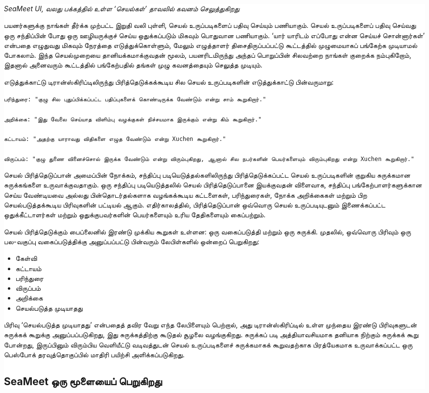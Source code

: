 *SeaMeet UI, வலது பக்கத்தில் உள்ள ‘செயல்கள்’ தாவலில் கவனம் செலுத்துகிறது*
</center>

பயனர்களுக்கு நாங்கள் தீர்க்க முற்பட்ட இறுதி வலி புள்ளி, செயல் உருப்படிகளைப் பதிவு செய்யும் பணியாகும்.
செயல் உருப்படிகளைப் பதிவு செய்வது ஒரு சந்திப்பின் போது ஒரு ஊழியருக்குச் செய்ய ஒதுக்கப்படும் மிகவும் பொதுவான பணியாகும்.
‘யார் யாரிடம் எப்போது என்ன செய்யச் சொன்னார்கள்’ என்பதை எழுதுவது மிகவும் நேரத்தை எடுத்துக்கொள்ளும், மேலும் எழுத்தாளர் திசைதிருப்பப்பட்டு கூட்டத்தில் முழுமையாகப் பங்கேற்க முடியாமல் போகலாம்.
இந்த செயல்முறையை தானியக்கமாக்குவதன் மூலம், பயனரிடமிருந்து அந்தப் பொறுப்பின் சிலவற்றை நாங்கள் குறைக்க நம்புகிறோம், இதனால் அனைவரும் கூட்டத்தில் பங்கேற்பதில் தங்கள் முழு கவனத்தையும் செலுத்த முடியும்.

எடுத்துக்காட்டு டிரான்ஸ்கிரிப்டிலிருந்து பிரித்தெடுக்கக்கூடிய சில செயல் உருப்படிகளின் எடுத்துக்காட்டு பின்வருமாறு:

```
பரிந்துரை: "குழு சில புதுப்பிக்கப்பட்ட பதிப்புகளைக் கொண்டிருக்க வேண்டும் என்று சாம் கூறுகிறார்."

அறிக்கை: "இது வேலை செய்யாத விளிம்பு வழக்குகள் நிச்சயமாக இருக்கும் என்று கிம் கூறுகிறார்."

கட்டாயம்: "அதற்கு யாராவது விதிகளை எழுத வேண்டும் என்று Xuchen கூறுகிறார்."

விருப்பம்: "குழு துணை வினைச்சொல் இருக்க வேண்டும் என்று விரும்புகிறது, ஆனால் சில நபர்களின் பெயர்களையும் விரும்புகிறது என்று Xuchen கூறுகிறார்."
```

செயல் பிரித்தெடுப்பான் அமைப்பின் நோக்கம், சந்திப்பு படியெடுத்தல்களிலிருந்து பிரித்தெடுக்கப்பட்ட செயல் உருப்படிகளின் குறுகிய சுருக்கமான சுருக்கங்களை உருவாக்குவதாகும்.
ஒரு சந்திப்பு படியெடுத்தலில் செயல் பிரித்தெடுப்பானை இயக்குவதன் விளைவாக, சந்திப்பு பங்கேற்பாளர்களுக்கான செய்ய வேண்டியவை அல்லது பின்தொடர்தல்களாக வழங்கக்கூடிய கட்டளைகள், பரிந்துரைகள், நோக்க அறிக்கைகள் மற்றும் பிற செயல்படுத்தக்கூடிய பிரிவுகளின் பட்டியல் ஆகும்.
எதிர்காலத்தில், பிரித்தெடுப்பான் ஒவ்வொரு செயல் உருப்படியுடனும் இணைக்கப்பட்ட ஒதுக்கீட்டாளர்கள் மற்றும் ஒதுக்குபவர்களின் பெயர்களையும் உரிய தேதிகளையும் கைப்பற்றும்.

செயல் பிரித்தெடுக்கும் பைப்லைனில் இரண்டு முக்கிய கூறுகள் உள்ளன: ஒரு வகைப்படுத்தி மற்றும் ஒரு சுருக்கி.
முதலில், ஒவ்வொரு பிரிவும் ஒரு பல-வகுப்பு வகைப்படுத்திக்கு அனுப்பப்பட்டு பின்வரும் லேபிள்களில் ஒன்றைப் பெறுகிறது:

- கேள்வி
- கட்டாயம்
- பரிந்துரை
- விருப்பம்
- அறிக்கை
- செயல்படுத்த முடியாதது

பிரிவு ‘செயல்படுத்த முடியாதது’ என்பதைத் தவிர வேறு எந்த லேபிளையும் பெற்றால், அது டிரான்ஸ்கிரிப்டில் உள்ள முந்தைய இரண்டு பிரிவுகளுடன் சுருக்கக் கூறுக்கு அனுப்பப்படுகிறது, இது சுருக்கத்திற்கு கூடுதல் சூழலை வழங்குகிறது.
சுருக்கப் படி அத்தியாவசியமாக தனியாக நிற்கும் சுருக்கக் கூறு போன்றது, இருப்பினும் விரும்பிய வெளியீட்டு வடிவத்துடன் செயல் உருப்படிகளைச் சுருக்கமாகக் கூறுவதற்காக பிரத்யேகமாக உருவாக்கப்பட்ட ஒரு பெஸ்போக் தரவுத்தொகுப்பில் மாதிரி பயிற்சி அளிக்கப்படுகிறது.

## SeaMeet ஒரு மூளையைப் பெறுகிறது
